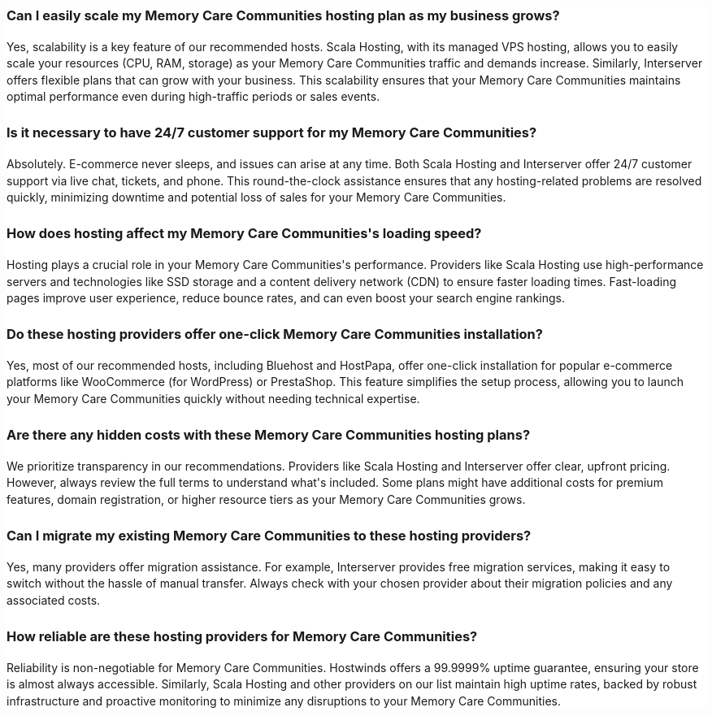 ### Can I easily scale my Memory Care Communities hosting plan as my business grows? 
Yes, scalability is a key feature of our recommended hosts. Scala Hosting, with its managed VPS hosting, allows you to easily scale your resources (CPU, RAM, storage) as your Memory Care Communities traffic and demands increase. Similarly, Interserver offers flexible plans that can grow with your business. This scalability ensures that your Memory Care Communities maintains optimal performance even during high-traffic periods or sales events.

### Is it necessary to have 24/7 customer support for my Memory Care Communities? 
Absolutely. E-commerce never sleeps, and issues can arise at any time. Both Scala Hosting and Interserver offer 24/7 customer support via live chat, tickets, and phone. This round-the-clock assistance ensures that any hosting-related problems are resolved quickly, minimizing downtime and potential loss of sales for your Memory Care Communities.

### How does hosting affect my Memory Care Communities's loading speed? 
Hosting plays a crucial role in your Memory Care Communities's performance. Providers like Scala Hosting use high-performance servers and technologies like SSD storage and a content delivery network (CDN) to ensure faster loading times. Fast-loading pages improve user experience, reduce bounce rates, and can even boost your search engine rankings.

### Do these hosting providers offer one-click Memory Care Communities installation? 
Yes, most of our recommended hosts, including Bluehost and HostPapa, offer one-click installation for popular e-commerce platforms like WooCommerce (for WordPress) or PrestaShop. This feature simplifies the setup process, allowing you to launch your Memory Care Communities quickly without needing technical expertise.

### Are there any hidden costs with these Memory Care Communities hosting plans? 
We prioritize transparency in our recommendations. Providers like Scala Hosting and Interserver offer clear, upfront pricing. However, always review the full terms to understand what's included. Some plans might have additional costs for premium features, domain registration, or higher resource tiers as your Memory Care Communities grows.

### Can I migrate my existing Memory Care Communities to these hosting providers? 
Yes, many providers offer migration assistance. For example, Interserver provides free migration services, making it easy to switch without the hassle of manual transfer. Always check with your chosen provider about their migration policies and any associated costs.

### How reliable are these hosting providers for Memory Care Communities? 
Reliability is non-negotiable for Memory Care Communities. Hostwinds offers a 99.9999% uptime guarantee, ensuring your store is almost always accessible. Similarly, Scala Hosting and other providers on our list maintain high uptime rates, backed by robust infrastructure and proactive monitoring to minimize any disruptions to your Memory Care Communities.
